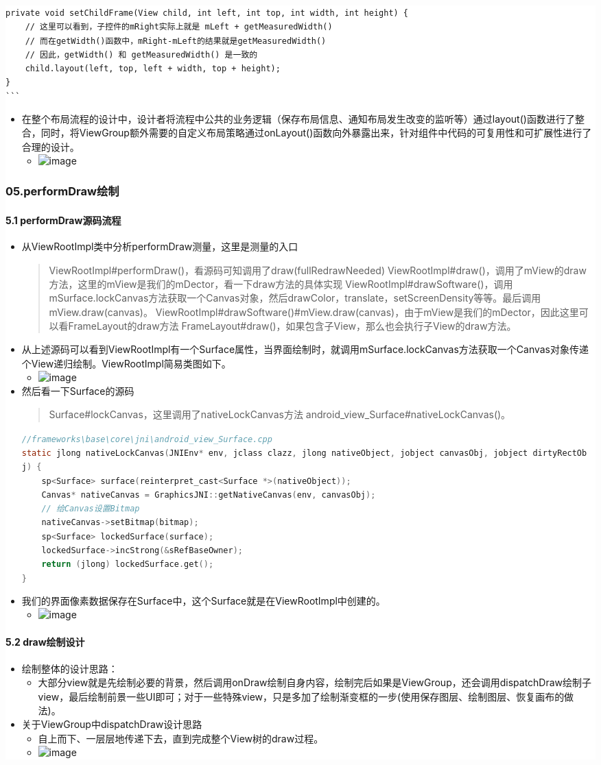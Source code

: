     private void setChildFrame(View child, int left, int top, int width, int height) {
        // 这里可以看到，子控件的mRight实际上就是 mLeft + getMeasuredWidth()
        // 而在getWidth()函数中，mRight-mLeft的结果就是getMeasuredWidth()
        // 因此，getWidth() 和 getMeasuredWidth() 是一致的
        child.layout(left, top, left + width, top + height);
    }
    ```
- 在整个布局流程的设计中，设计者将流程中公共的业务逻辑（保存布局信息、通知布局发生改变的监听等）通过layout()函数进行了整合，同时，将ViewGroup额外需要的自定义布局策略通过onLayout()函数向外暴露出来，针对组件中代码的可复用性和可扩展性进行了合理的设计。
    - ![image](https://img-blog.csdnimg.cn/fce9887310fb4fa5bc08244a38ccd7e3.png)



### 05.performDraw绘制
#### 5.1 performDraw源码流程
- 从ViewRootImpl类中分析performDraw测量，这里是测量的入口
    > ViewRootImpl#performDraw()，看源码可知调用了draw(fullRedrawNeeded)
    > ViewRootImpl#draw()，调用了mView的draw方法，这里的mView是我们的mDector，看一下draw方法的具体实现
    > ViewRootImpl#drawSoftware()，调用mSurface.lockCanvas方法获取一个Canvas对象，然后drawColor，translate，setScreenDensity等等。最后调用mView.draw(canvas)。
    > ViewRootImpl#drawSoftware()#mView.draw(canvas)，由于mView是我们的mDector，因此这里可以看FrameLayout的draw方法
    > FrameLayout#draw()，如果包含子View，那么也会执行子View的draw方法。
- 从上述源码可以看到ViewRootImpl有一个Surface属性，当界面绘制时，就调用mSurface.lockCanvas方法获取一个Canvas对象传递个View递归绘制。ViewRootImpl简易类图如下。
    - ![image](https://img-blog.csdnimg.cn/fe4d39ff6f2d4ed292282bdc9f432a9a.png)
- 然后看一下Surface的源码
    > Surface#lockCanvas，这里调用了nativeLockCanvas方法
    > android_view_Surface#nativeLockCanvas()。
    ``` C
    //frameworks\base\core\jni\android_view_Surface.cpp
    static jlong nativeLockCanvas(JNIEnv* env, jclass clazz, jlong nativeObject, jobject canvasObj, jobject dirtyRectObj) {
        sp<Surface> surface(reinterpret_cast<Surface *>(nativeObject));
        Canvas* nativeCanvas = GraphicsJNI::getNativeCanvas(env, canvasObj);
        // 给Canvas设置Bitmap
        nativeCanvas->setBitmap(bitmap);
        sp<Surface> lockedSurface(surface);
        lockedSurface->incStrong(&sRefBaseOwner);
        return (jlong) lockedSurface.get();
    }
    ```
- 我们的界面像素数据保存在Surface中，这个Surface就是在ViewRootImpl中创建的。
    - ![image](https://img-blog.csdnimg.cn/bba439f66ef441e5a6eec06d2720ab83.png)      



#### 5.2 draw绘制设计
- 绘制整体的设计思路：
    - 大部分view就是先绘制必要的背景，然后调用onDraw绘制自身内容，绘制完后如果是ViewGroup，还会调用dispatchDraw绘制子view，最后绘制前景一些UI即可；对于一些特殊view，只是多加了绘制渐变框的一步(使用保存图层、绘制图层、恢复画布的做法)。
- 关于ViewGroup中dispatchDraw设计思路
    - 自上而下、一层层地传递下去，直到完成整个View树的draw过程。
    - ![image](https://img-blog.csdnimg.cn/9c46dd95464b4ac7be844543e85a526e.png)
